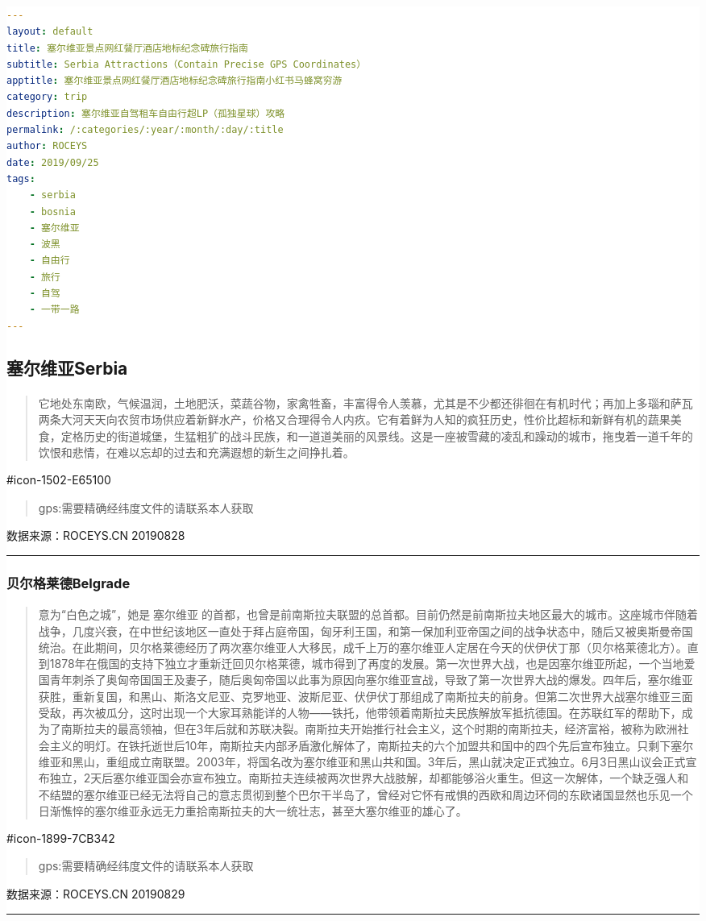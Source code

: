 ```yaml
---
layout: default
title: 塞尔维亚景点网红餐厅酒店地标纪念碑旅行指南
subtitle: Serbia Attractions（Contain Precise GPS Coordinates）
apptitle: 塞尔维亚景点网红餐厅酒店地标纪念碑旅行指南小红书马蜂窝穷游
category: trip
description: 塞尔维亚自驾租车自由行超LP（孤独星球）攻略
permalink: /:categories/:year/:month/:day/:title
author: ROCEYS
date: 2019/09/25
tags:
    - serbia
    - bosnia
    - 塞尔维亚
    - 波黑
    - 自由行
    - 旅行
    - 自驾
    - 一带一路
---
```

## 塞尔维亚Serbia

> 它地处东南欧，气候温润，土地肥沃，菜蔬谷物，家禽牲畜，丰富得令人羡慕，尤其是不少都还徘徊在有机时代；再加上多瑙和萨瓦两条大河天天向农贸市场供应着新鲜水产，价格又合理得令人内疚。它有着鲜为人知的疯狂历史，性价比超标和新鲜有机的蔬果美食，定格历史的街道城堡，生猛粗犷的战斗民族，和一道道美丽的风景线。这是一座被雪藏的凌乱和躁动的城市，拖曳着一道千年的饮恨和悲情，在难以忘却的过去和充满遐想的新生之间挣扎着。

#icon-1502-E65100

> gps:需要精确经纬度文件的请联系本人获取

数据来源：ROCEYS.CN 20190828

***

### 贝尔格莱德Belgrade

> 意为“白色之城”，她是 塞尔维亚 的首都，也曾是前南斯拉夫联盟的总首都。目前仍然是前南斯拉夫地区最大的城市。这座城市伴随着战争，几度兴衰，在中世纪该地区一直处于拜占庭帝国，匈牙利王国，和第一保加利亚帝国之间的战争状态中，随后又被奥斯曼帝国统治。在此期间，贝尔格莱德经历了两次塞尔维亚人大移民，成千上万的塞尔维亚人定居在今天的伏伊伏丁那（贝尔格莱德北方）。直到1878年在俄国的支持下独立才重新迁回贝尔格莱德，城市得到了再度的发展。第一次世界大战，也是因塞尔维亚所起，一个当地爱国青年刺杀了奥匈帝国国王及妻子，随后奥匈帝国以此事为原因向塞尔维亚宣战，导致了第一次世界大战的爆发。四年后，塞尔维亚获胜，重新复国，和黑山、斯洛文尼亚、克罗地亚、波斯尼亚、伏伊伏丁那组成了南斯拉夫的前身。但第二次世界大战塞尔维亚三面受敌，再次被瓜分，这时出现一个大家耳熟能详的人物——铁托，他带领着南斯拉夫民族解放军抵抗德国。在苏联红军的帮助下，成为了南斯拉夫的最高领袖，但在3年后就和苏联决裂。南斯拉夫开始推行社会主义，这个时期的南斯拉夫，经济富裕，被称为欧洲社会主义的明灯。在铁托逝世后10年，南斯拉夫内部矛盾激化解体了，南斯拉夫的六个加盟共和国中的四个先后宣布独立。只剩下塞尔维亚和黑山，重组成立南联盟。2003年，将国名改为塞尔维亚和黑山共和国。3年后，黑山就决定正式独立。6月3日黑山议会正式宣布独立，2天后塞尔维亚国会亦宣布独立。南斯拉夫连续被两次世界大战肢解，却都能够浴火重生。但这一次解体，一个缺乏强人和不结盟的塞尔维亚已经无法将自己的意志贯彻到整个巴尔干半岛了，曾经对它怀有戒惧的西欧和周边环伺的东欧诸国显然也乐见一个日渐憔悴的塞尔维亚永远无力重拾南斯拉夫的大一统壮志，甚至大塞尔维亚的雄心了。

#icon-1899-7CB342

> gps:需要精确经纬度文件的请联系本人获取

数据来源：ROCEYS.CN 20190829

***
